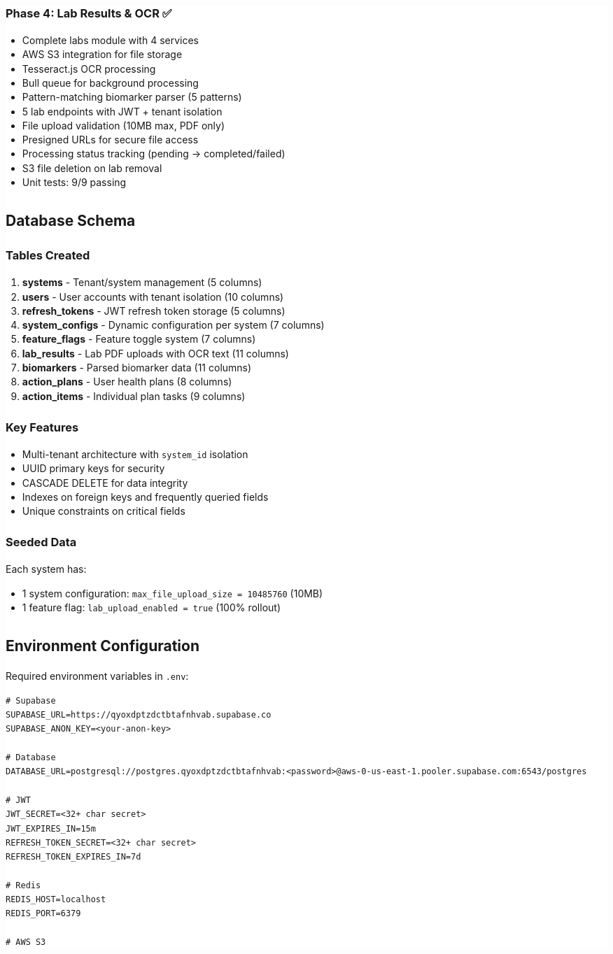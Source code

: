 ### Phase 4: Lab Results & OCR ✅
- Complete labs module with 4 services
- AWS S3 integration for file storage
- Tesseract.js OCR processing
- Bull queue for background processing
- Pattern-matching biomarker parser (5 patterns)
- 5 lab endpoints with JWT + tenant isolation
- File upload validation (10MB max, PDF only)
- Presigned URLs for secure file access
- Processing status tracking (pending → completed/failed)
- S3 file deletion on lab removal
- Unit tests: 9/9 passing

## Database Schema

### Tables Created
1. **systems** - Tenant/system management (5 columns)
2. **users** - User accounts with tenant isolation (10 columns)
3. **refresh_tokens** - JWT refresh token storage (5 columns)
4. **system_configs** - Dynamic configuration per system (7 columns)
5. **feature_flags** - Feature toggle system (7 columns)
6. **lab_results** - Lab PDF uploads with OCR text (11 columns)
7. **biomarkers** - Parsed biomarker data (11 columns)
8. **action_plans** - User health plans (8 columns)
9. **action_items** - Individual plan tasks (9 columns)

### Key Features
- Multi-tenant architecture with `system_id` isolation
- UUID primary keys for security
- CASCADE DELETE for data integrity
- Indexes on foreign keys and frequently queried fields
- Unique constraints on critical fields

### Seeded Data
Each system has:
- 1 system configuration: `max_file_upload_size = 10485760` (10MB)
- 1 feature flag: `lab_upload_enabled = true` (100% rollout)

## Environment Configuration

Required environment variables in `.env`:
```env
# Supabase
SUPABASE_URL=https://qyoxdptzdctbtafnhvab.supabase.co
SUPABASE_ANON_KEY=<your-anon-key>

# Database
DATABASE_URL=postgresql://postgres.qyoxdptzdctbtafnhvab:<password>@aws-0-us-east-1.pooler.supabase.com:6543/postgres

# JWT
JWT_SECRET=<32+ char secret>
JWT_EXPIRES_IN=15m
REFRESH_TOKEN_SECRET=<32+ char secret>
REFRESH_TOKEN_EXPIRES_IN=7d

# Redis
REDIS_HOST=localhost
REDIS_PORT=6379

# AWS S3
```